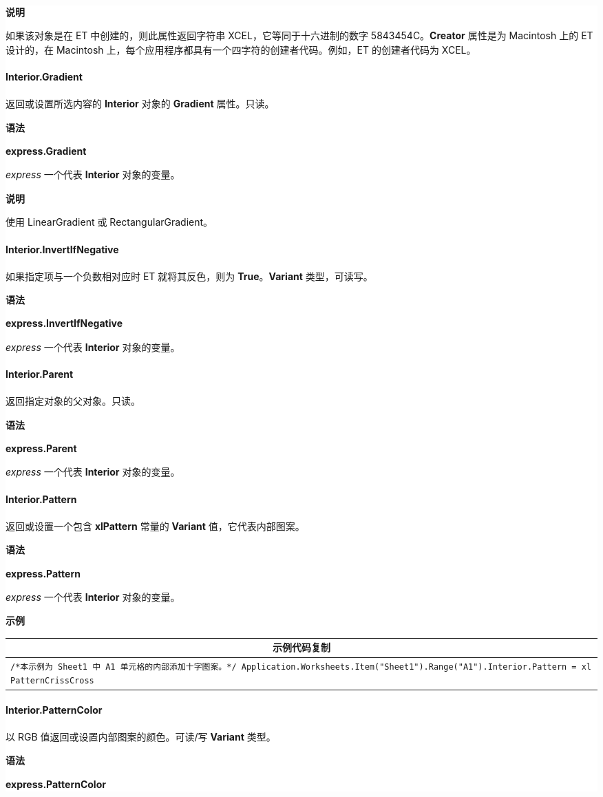 **说明**

如果该对象是在 ET 中创建的，则此属性返回字符串 XCEL，它等同于十六进制的数字 5843454C。**Creator** 属性是为 Macintosh 上的 ET 设计的，在 Macintosh 上，每个应用程序都具有一个四字符的创建者代码。例如，ET 的创建者代码为 XCEL。

#### **Interior.Gradient**

返回或设置所选内容的 **Interior** 对象的 **Gradient** 属性。只读。

**语法**

**express.Gradient**

*express*   一个代表 **Interior** 对象的变量。

**说明**

使用 LinearGradient 或 RectangularGradient。

#### **Interior.InvertIfNegative**

如果指定项与一个负数相对应时 ET 就将其反色，则为 **True**。**Variant** 类型，可读写。

**语法**

**express.InvertIfNegative**

*express*   一个代表 **Interior** 对象的变量。

#### **Interior.Parent**

返回指定对象的父对象。只读。

**语法**

**express.Parent**

*express*   一个代表 **Interior** 对象的变量。

#### **Interior.Pattern**

返回或设置一个包含 **xlPattern** 常量的 **Variant** 值，它代表内部图案。

**语法**

**express.Pattern**

*express*   一个代表 **Interior** 对象的变量。

**示例**

| 示例代码复制                                                 |
| ------------------------------------------------------------ |
| `/*本示例为 Sheet1 中 A1 单元格的内部添加十字图案。*/ Application.Worksheets.Item("Sheet1").Range("A1").Interior.Pattern = xlPatternCrissCross` |

#### **Interior.PatternColor**

以 RGB 值返回或设置内部图案的颜色。可读/写 **Variant** 类型。

**语法**

**express.PatternColor**
